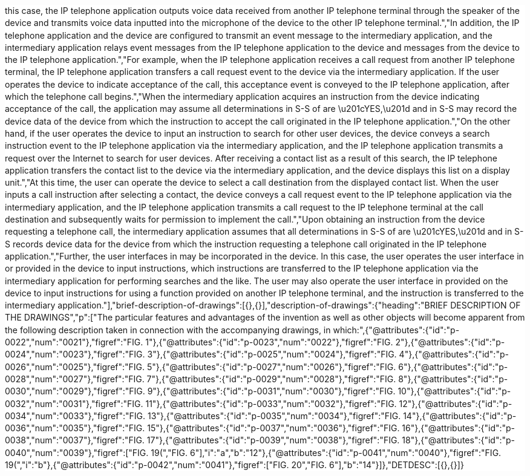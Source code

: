 this case, the IP telephone application outputs voice data received from another IP telephone terminal through the speaker of the device and transmits voice data inputted into the microphone of the device to the other IP telephone terminal.","In addition, the IP telephone application and the device are configured to transmit an event message to the intermediary application, and the intermediary application relays event messages from the IP telephone application to the device and messages from the device to the IP telephone application.","For example, when the IP telephone application receives a call request from another IP telephone terminal, the IP telephone application transfers a call request event to the device via the intermediary application. If the user operates the device to indicate acceptance of the call, this acceptance event is conveyed to the IP telephone application, after which the telephone call begins.","When the intermediary application acquires an instruction from the device indicating acceptance of the call, the application may assume all determinations in S-S of  are \u201cYES,\u201d and in S-S may record the device data of the device from which the instruction to accept the call originated in the IP telephone application.","On the other hand, if the user operates the device to input an instruction to search for other user devices, the device conveys a search instruction event to the IP telephone application via the intermediary application, and the IP telephone application transmits a request over the Internet to search for user devices. After receiving a contact list as a result of this search, the IP telephone application transfers the contact list to the device via the intermediary application, and the device displays this list on a display unit.","At this time, the user can operate the device to select a call destination from the displayed contact list. When the user inputs a call instruction after selecting a contact, the device conveys a call request event to the IP telephone application via the intermediary application, and the IP telephone application transmits a call request to the IP telephone terminal at the call destination and subsequently waits for permission to implement the call.","Upon obtaining an instruction from the device requesting a telephone call, the intermediary application assumes that all determinations in S-S of  are \u201cYES,\u201d and in S-S records device data for the device from which the instruction requesting a telephone call originated in the IP telephone application.","Further, the user interfaces in  may be incorporated in the device. In this case, the user operates the user interface in  or  provided in the device to input instructions, which instructions are transferred to the IP telephone application via the intermediary application for performing searches and the like. The user may also operate the user interface in  provided on the device to input instructions for using a function provided on another IP telephone terminal, and the instruction is transferred to the intermediary application."],"brief-description-of-drawings":[{},{}],"description-of-drawings":{"heading":"BRIEF DESCRIPTION OF THE DRAWINGS","p":["The particular features and advantages of the invention as well as other objects will become apparent from the following description taken in connection with the accompanying drawings, in which:",{"@attributes":{"id":"p-0022","num":"0021"},"figref":"FIG. 1"},{"@attributes":{"id":"p-0023","num":"0022"},"figref":"FIG. 2"},{"@attributes":{"id":"p-0024","num":"0023"},"figref":"FIG. 3"},{"@attributes":{"id":"p-0025","num":"0024"},"figref":"FIG. 4"},{"@attributes":{"id":"p-0026","num":"0025"},"figref":"FIG. 5"},{"@attributes":{"id":"p-0027","num":"0026"},"figref":"FIG. 6"},{"@attributes":{"id":"p-0028","num":"0027"},"figref":"FIG. 7"},{"@attributes":{"id":"p-0029","num":"0028"},"figref":"FIG. 8"},{"@attributes":{"id":"p-0030","num":"0029"},"figref":"FIG. 9"},{"@attributes":{"id":"p-0031","num":"0030"},"figref":"FIG. 10"},{"@attributes":{"id":"p-0032","num":"0031"},"figref":"FIG. 11"},{"@attributes":{"id":"p-0033","num":"0032"},"figref":"FIG. 12"},{"@attributes":{"id":"p-0034","num":"0033"},"figref":"FIG. 13"},{"@attributes":{"id":"p-0035","num":"0034"},"figref":"FIG. 14"},{"@attributes":{"id":"p-0036","num":"0035"},"figref":"FIG. 15"},{"@attributes":{"id":"p-0037","num":"0036"},"figref":"FIG. 16"},{"@attributes":{"id":"p-0038","num":"0037"},"figref":"FIG. 17"},{"@attributes":{"id":"p-0039","num":"0038"},"figref":"FIG. 18"},{"@attributes":{"id":"p-0040","num":"0039"},"figref":["FIG. 19(","FIG. 6"],"i":"a","b":"12"},{"@attributes":{"id":"p-0041","num":"0040"},"figref":"FIG. 19(","i":"b"},{"@attributes":{"id":"p-0042","num":"0041"},"figref":["FIG. 20","FIG. 6"],"b":"14"}]},"DETDESC":[{},{}]}
